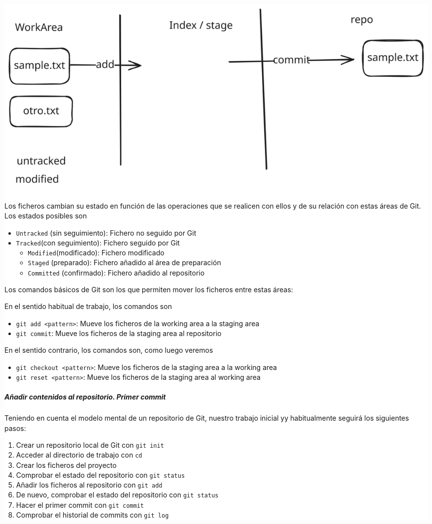 ![Areas de un repositorio Git](assets/git-areas.svg)

Los ficheros cambian su estado en función de las operaciones que se realicen con ellos y de su relación con estas áreas de Git. Los estados posibles son

- `Untracked` (sin seguimiento): Fichero no seguido por Git
- `Tracked`(con seguimiento): Fichero seguido por Git
  - `Modified`(modificado): Fichero modificado
  - `Staged` (preparado): Fichero añadido al área de preparación
  - `Committed` (confirmado): Fichero añadido al repositorio

Los comandos básicos de Git son los que permiten mover los ficheros entre estas áreas:

En el sentido habitual de trabajo, los comandos son

- `git add <pattern>`: Mueve los ficheros de la working area a la staging area
- `git commit`: Mueve los ficheros de la staging area al repositorio

En el sentido contrario, los comandos son, como luego veremos

- `git checkout <pattern>`: Mueve los ficheros de la staging area a la working area
- `git reset <pattern>`: Mueve los ficheros de la staging area al working area

##### Añadir contenidos al repositorio. Primer commit

Teniendo en cuenta el modelo mental de un repositorio de Git, nuestro trabajo inicial yy habitualmente seguirá los siguientes pasos:

1. Crear un repositorio local de Git con `git init`
2. Acceder al directorio de trabajo con `cd`
3. Crear los ficheros del proyecto
4. Comprobar el estado del repositorio con `git status`
5. Añadir los ficheros al repositorio con `git add`
6. De nuevo, comprobar el estado del repositorio con `git status`
7. Hacer el primer commit con `git commit`
8. Comprobar el historial de commits con `git log`
